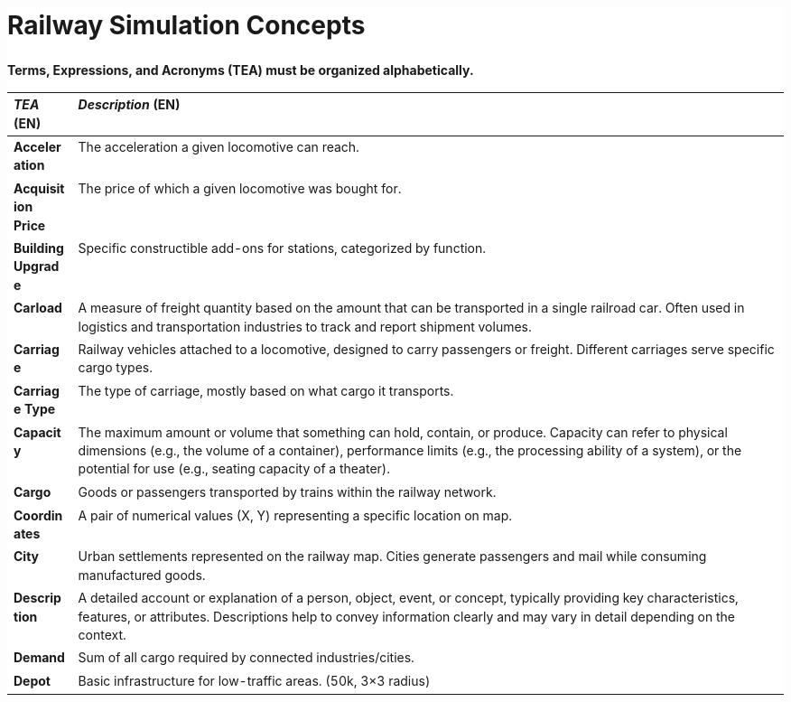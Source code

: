 # Railway Simulation Concepts

**Terms, Expressions, and Acronyms (TEA) must be organized alphabetically.**

| **_TEA_** (EN)                | **_Description_** (EN)                                                                                                                                                                                                                                                                                                                       |
|:------------------------------|:---------------------------------------------------------------------------------------------------------------------------------------------------------------------------------------------------------------------------------------------------------------------------------------------------------------------------------------------|
| **Acceleration**              | The acceleration a given locomotive can reach.                                                                                                                                                                                                                                                                                               |
| **Acquisition Price**         | The price of which a given locomotive was bought for.                                                                                                                                                                                                                                                                                        |
| **Building Upgrade**          | Specific constructible add-ons for stations, categorized by function.                                                                                                                                                                                                                                                                        |
| **Carload**                   | A measure of freight quantity based on the amount that can be transported in a single railroad car. Often used in logistics and transportation industries to track and report shipment volumes.                                                                                                                                              |
| **Carriage**                  | Railway vehicles attached to a locomotive, designed to carry passengers or freight. Different carriages serve specific cargo types.                                                                                                                                                                                                          |
| **Carriage Type**             | The type of carriage, mostly based on what cargo it transports.                                                                                                                                                                                                                                                                              |
| **Capacity**                  | The maximum amount or volume that something can hold, contain, or produce. Capacity can refer to physical dimensions (e.g., the volume of a container), performance limits (e.g., the processing ability of a system), or the potential for use (e.g., seating capacity of a theater).                                                       |
| **Cargo**                     | Goods or passengers transported by trains within the railway network.                                                                                                                                                                                                                                                                        |
| **Coordinates**               | A pair of numerical values (X, Y) representing a specific location on map.                                                                                                                                                                                                                                                                   | 
| **City**                      | Urban settlements represented on the railway map. Cities generate passengers and mail while consuming manufactured goods.                                                                                                                                                                                                                    |
| **Description**               | A detailed account or explanation of a person, object, event, or concept, typically providing key characteristics, features, or attributes. Descriptions help to convey information clearly and may vary in detail depending on the context.                                                                                                 |
| **Demand**                    | Sum of all cargo required by connected industries/cities.                                                                                                                                                                                                                                                                                    |
| **Depot**                     | Basic infrastructure for low-traffic areas. (50k, 3×3 radius)                                                                                                                                                                                                                                                                                |